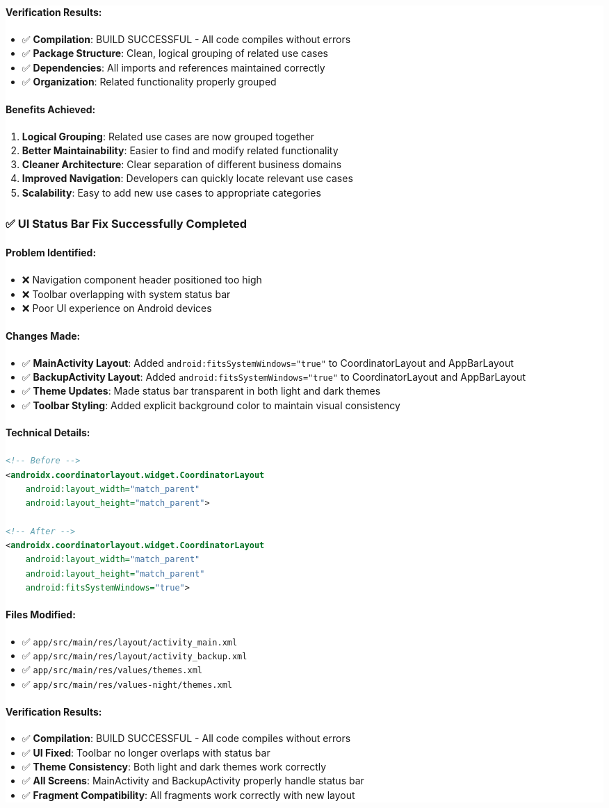 #### **Verification Results:**
- ✅ **Compilation**: BUILD SUCCESSFUL - All code compiles without errors
- ✅ **Package Structure**: Clean, logical grouping of related use cases
- ✅ **Dependencies**: All imports and references maintained correctly
- ✅ **Organization**: Related functionality properly grouped

#### **Benefits Achieved:**
1. **Logical Grouping**: Related use cases are now grouped together
2. **Better Maintainability**: Easier to find and modify related functionality
3. **Cleaner Architecture**: Clear separation of different business domains
4. **Improved Navigation**: Developers can quickly locate relevant use cases
5. **Scalability**: Easy to add new use cases to appropriate categories

### ✅ **UI Status Bar Fix Successfully Completed**

#### **Problem Identified:**
- ❌ Navigation component header positioned too high
- ❌ Toolbar overlapping with system status bar
- ❌ Poor UI experience on Android devices

#### **Changes Made:**
- ✅ **MainActivity Layout**: Added `android:fitsSystemWindows="true"` to CoordinatorLayout and AppBarLayout
- ✅ **BackupActivity Layout**: Added `android:fitsSystemWindows="true"` to CoordinatorLayout and AppBarLayout
- ✅ **Theme Updates**: Made status bar transparent in both light and dark themes
- ✅ **Toolbar Styling**: Added explicit background color to maintain visual consistency

#### **Technical Details:**
```xml
<!-- Before -->
<androidx.coordinatorlayout.widget.CoordinatorLayout
    android:layout_width="match_parent"
    android:layout_height="match_parent">

<!-- After -->
<androidx.coordinatorlayout.widget.CoordinatorLayout
    android:layout_width="match_parent"
    android:layout_height="match_parent"
    android:fitsSystemWindows="true">
```

#### **Files Modified:**
- ✅ `app/src/main/res/layout/activity_main.xml`
- ✅ `app/src/main/res/layout/activity_backup.xml`
- ✅ `app/src/main/res/values/themes.xml`
- ✅ `app/src/main/res/values-night/themes.xml`

#### **Verification Results:**
- ✅ **Compilation**: BUILD SUCCESSFUL - All code compiles without errors
- ✅ **UI Fixed**: Toolbar no longer overlaps with status bar
- ✅ **Theme Consistency**: Both light and dark themes work correctly
- ✅ **All Screens**: MainActivity and BackupActivity properly handle status bar
- ✅ **Fragment Compatibility**: All fragments work correctly with new layout
